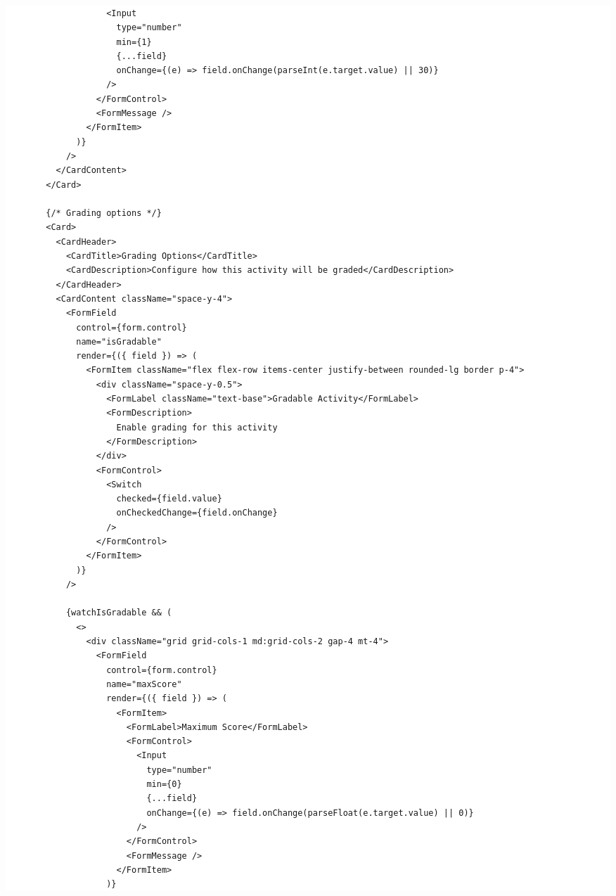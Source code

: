 ```tsx
                    <Input
                      type="number"
                      min={1}
                      {...field}
                      onChange={(e) => field.onChange(parseInt(e.target.value) || 30)}
                    />
                  </FormControl>
                  <FormMessage />
                </FormItem>
              )}
            />
          </CardContent>
        </Card>

        {/* Grading options */}
        <Card>
          <CardHeader>
            <CardTitle>Grading Options</CardTitle>
            <CardDescription>Configure how this activity will be graded</CardDescription>
          </CardHeader>
          <CardContent className="space-y-4">
            <FormField
              control={form.control}
              name="isGradable"
              render={({ field }) => (
                <FormItem className="flex flex-row items-center justify-between rounded-lg border p-4">
                  <div className="space-y-0.5">
                    <FormLabel className="text-base">Gradable Activity</FormLabel>
                    <FormDescription>
                      Enable grading for this activity
                    </FormDescription>
                  </div>
                  <FormControl>
                    <Switch
                      checked={field.value}
                      onCheckedChange={field.onChange}
                    />
                  </FormControl>
                </FormItem>
              )}
            />

            {watchIsGradable && (
              <>
                <div className="grid grid-cols-1 md:grid-cols-2 gap-4 mt-4">
                  <FormField
                    control={form.control}
                    name="maxScore"
                    render={({ field }) => (
                      <FormItem>
                        <FormLabel>Maximum Score</FormLabel>
                        <FormControl>
                          <Input
                            type="number"
                            min={0}
                            {...field}
                            onChange={(e) => field.onChange(parseFloat(e.target.value) || 0)}
                          />
                        </FormControl>
                        <FormMessage />
                      </FormItem>
                    )}
```